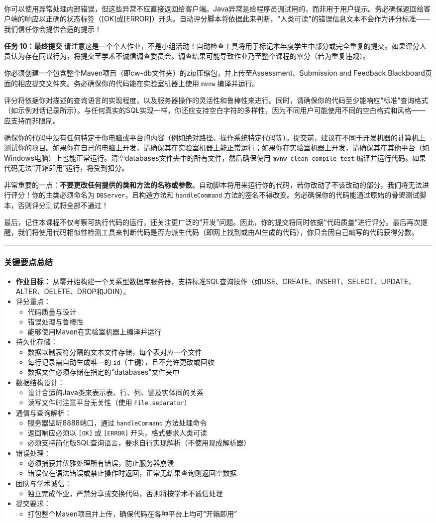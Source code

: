 你可以使用异常处理内部错误，但这些异常不应直接返回给客户端。Java异常是给程序员调试用的，而非用于用户提示。务必确保返回给客户端的响应以正确的状态标签（[OK]或[ERROR]）开头。自动评分脚本将依据此来判断，"人类可读"的错误信息文本不会作为评分标准——我们信任你会提供合适的提示！

**任务 10：最终提交**
 请注意这是一个个人作业，不是小组活动！自动检查工具将用于标记本年度学生中部分或完全重复的提交。如果评分人员认为存在同谋行为，将提交至学术不诚信调查委员会。调查结果可能导致作业乃至整个课程的零分（若为重复违规）。

你必须创建一个包含整个Maven项目（即cw-db文件夹）的zip压缩包，并上传至Assessment、Submission and Feedback Blackboard页面的相应提交文件夹。务必确保你的代码能在实验室机器上使用 `mvnw` 编译并运行。

评分将依据你对描述的查询语言的实现程度，以及服务器操作的灵活性和鲁棒性来进行。同时，请确保你的代码至少能响应“标准”查询格式（如示例对话记录所示）。与任何真实的SQL实现一样，你还应支持空白字符的多样性，因为不同用户可能使用不同的空白格式和风格——应支持而非限制。

确保你的代码中没有任何特定于你电脑或平台的内容（例如绝对路径、操作系统特定代码等）。提交前，建议在不同于开发机器的计算机上测试你的项目。如果你在自己的电脑上开发，请确保其在实验室机器上能正常运行；如果你在实验室机器上开发，请确保其在其他平台（如Windows电脑）上也能正常运行。清空databases文件夹中的所有文件，然后确保使用 `mvnw clean compile test` 编译并运行代码。如果代码无法“开箱即用”运行，将受到扣分。

非常重要的一点：**不要更改任何提供的类和方法的名称或参数**。自动脚本将用来运行你的代码，若你改动了不该改动的部分，我们将无法进行评分！你的主类必须命名为 `DBServer`，且构造方法和 `handleCommand` 方法的签名不得改变。务必确保你的代码能通过原始的骨架测试脚本，否则评分测试将全部不通过！

最后，记住本课程不仅考察可执行代码的运行，还关注更广泛的“开发”问题。因此，你的提交将同时依据“代码质量”进行评分。最后再次提醒，我们将使用代码相似性检测工具来判断代码是否为派生代码（即网上找到或由AI生成的代码），你只会因自己编写的代码获得分数。

------

### 关键要点总结

- **作业目标：** 从零开始构建一个关系型数据库服务器，支持标准SQL查询操作（如USE、CREATE、INSERT、SELECT、UPDATE、ALTER、DELETE、DROP和JOIN）。
- 评分重点：
  - 代码质量与设计
  - 错误处理与鲁棒性
  - 能够使用Maven在实验室机器上编译并运行
- 持久化存储：
  - 数据以制表符分隔的文本文件存储，每个表对应一个文件
  - 每行记录需自动生成唯一的 `id`（主键），且不允许更改或回收
  - 数据文件必须存储在指定的“databases”文件夹中
- 数据结构设计：
  - 设计合适的Java类来表示表、行、列、键及实体间的关系
  - 读写文件时注意平台无关性（使用 `File.separator`）
- 通信与查询解析：
  - 服务器监听8888端口，通过 `handleCommand` 方法处理命令
  - 返回响应必须以 `[OK]` 或 `[ERROR]` 开头，格式要求人类可读
  - 必须支持简化版SQL查询语言，要求自行实现解析（不使用现成解析器）
- 错误处理：
  - 必须捕获并优雅处理所有错误，防止服务器崩溃
  - 错误仅在语法错误或禁止操作时返回，正常无结果查询则返回空数据
- 团队与学术诚信：
  - 独立完成作业，严禁分享或交换代码，否则将按学术不诚信处理
- 提交要求：
  - 打包整个Maven项目并上传，确保代码在各种平台上均可“开箱即用”